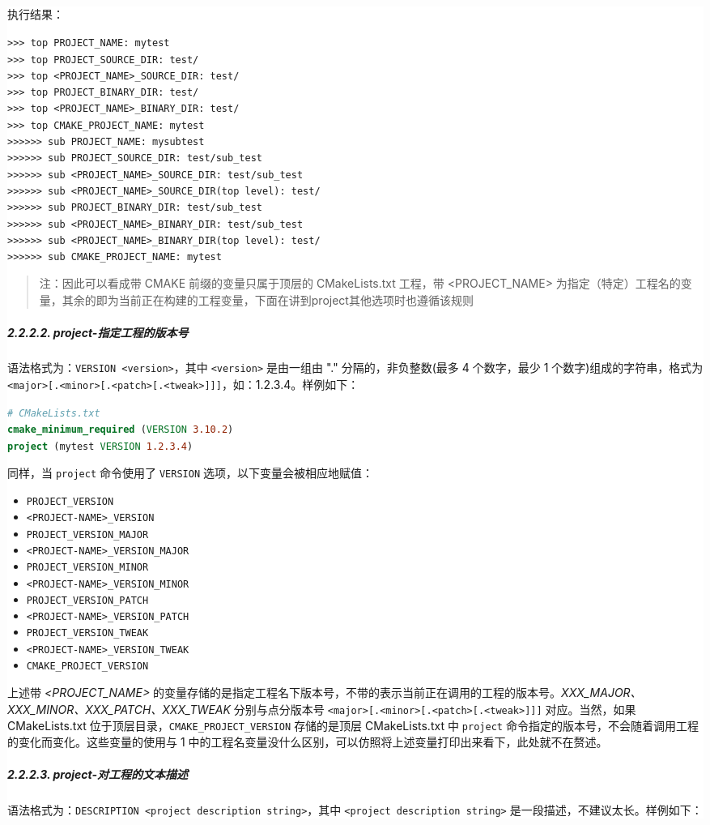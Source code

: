 执行结果：

```txt
>>> top PROJECT_NAME: mytest
>>> top PROJECT_SOURCE_DIR: test/
>>> top <PROJECT_NAME>_SOURCE_DIR: test/
>>> top PROJECT_BINARY_DIR: test/ 
>>> top <PROJECT_NAME>_BINARY_DIR: test/
>>> top CMAKE_PROJECT_NAME: mytest
>>>>>> sub PROJECT_NAME: mysubtest
>>>>>> sub PROJECT_SOURCE_DIR: test/sub_test
>>>>>> sub <PROJECT_NAME>_SOURCE_DIR: test/sub_test
>>>>>> sub <PROJECT_NAME>_SOURCE_DIR(top level): test/
>>>>>> sub PROJECT_BINARY_DIR: test/sub_test
>>>>>> sub <PROJECT_NAME>_BINARY_DIR: test/sub_test
>>>>>> sub <PROJECT_NAME>_BINARY_DIR(top level): test/
>>>>>> sub CMAKE_PROJECT_NAME: mytest
```

> 注：因此可以看成带 CMAKE 前缀的变量只属于顶层的 CMakeLists.txt 工程，带 \<PROJECT_NAME\> 为指定（特定）工程名的变量，其余的即为当前正在构建的工程变量，下面在讲到project其他选项时也遵循该规则

##### 2.2.2.2. project-指定工程的版本号

语法格式为：`VERSION <version>`，其中 `<version>` 是由一组由 "." 分隔的，非负整数(最多 4 个数字，最少 1 个数字)组成的字符串，格式为 `<major>[.<minor>[.<patch>[.<tweak>]]]`，如：1.2.3.4。样例如下：

```cmake
# CMakeLists.txt
cmake_minimum_required (VERSION 3.10.2)
project (mytest VERSION 1.2.3.4)
```

同样，当 `project` 命令使用了 `VERSION` 选项，以下变量会被相应地赋值：

- `PROJECT_VERSION`
- `<PROJECT-NAME>_VERSION`
- `PROJECT_VERSION_MAJOR`
- `<PROJECT-NAME>_VERSION_MAJOR`
- `PROJECT_VERSION_MINOR`
- `<PROJECT-NAME>_VERSION_MINOR`
- `PROJECT_VERSION_PATCH`
- `<PROJECT-NAME>_VERSION_PATCH`
- `PROJECT_VERSION_TWEAK`
- `<PROJECT-NAME>_VERSION_TWEAK`
- `CMAKE_PROJECT_VERSION`

上述带 *\<PROJECT_NAME\>* 的变量存储的是指定工程名下版本号，不带的表示当前正在调用的工程的版本号。*XXX_MAJOR、XXX_MINOR、XXX_PATCH、XXX_TWEAK* 分别与点分版本号 `<major>[.<minor>[.<patch>[.<tweak>]]]` 对应。当然，如果 CMakeLists.txt 位于顶层目录，`CMAKE_PROJECT_VERSION` 存储的是顶层 CMakeLists.txt 中 `project` 命令指定的版本号，不会随着调用工程的变化而变化。这些变量的使用与 1 中的工程名变量没什么区别，可以仿照将上述变量打印出来看下，此处就不在赘述。

##### 2.2.2.3. project-对工程的文本描述

语法格式为：`DESCRIPTION <project description string>`，其中 `<project description string>` 是一段描述，不建议太长。样例如下：
